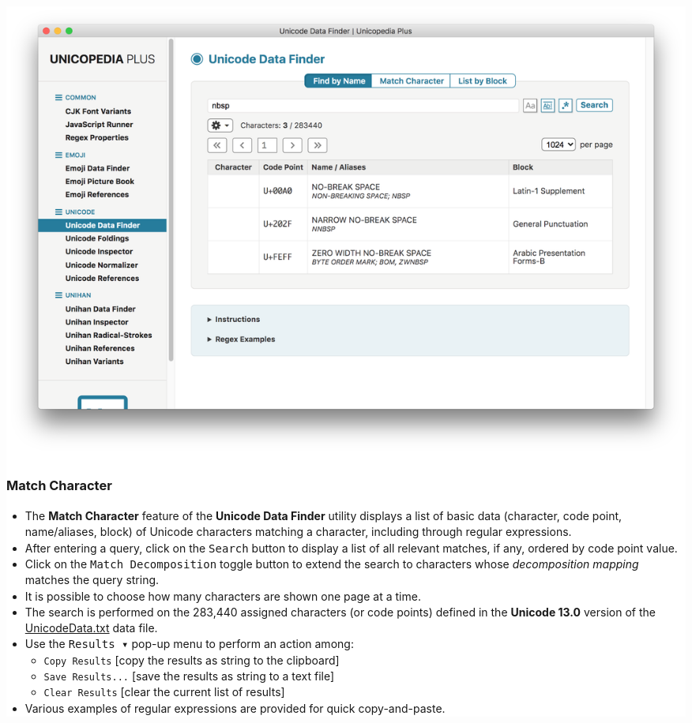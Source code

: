 <img src="screenshots/unicode-data-finder-find-by-name.png" width="1080px" alt="Unicode Data Finder - Find by Name screenshot">

### Match Character

- The **Match Character** feature of the **Unicode Data Finder** utility displays a list of basic data (character, code point, name/aliases, block) of Unicode characters matching a character, including through regular expressions.
- After entering a query, click on the <kbd>Search</kbd> button to display a list of all relevant matches, if any, ordered by code point value.
- Click on the <kbd>Match Decomposition</kbd> toggle button to extend the search to characters whose *decomposition mapping* matches the query string.
- It is possible to choose how many characters are shown one page at a time.
- The search is performed on the 283,440 assigned characters (or code points) defined in the **Unicode 13.0** version of the [UnicodeData.txt](https://www.unicode.org/Public/UNIDATA/UnicodeData.txt) data file.
- Use the <kbd>Results&nbsp;▾</kbd> pop-up menu to perform an action among:
    - `Copy Results` [copy the results as string to the clipboard]
    - `Save Results...` [save the results as string to a text file]
    - `Clear Results` [clear the current list of results]
- Various examples of regular expressions are provided for quick copy-and-paste.
